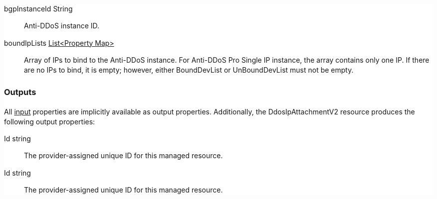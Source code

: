 <div>
<pulumi-choosable type="language" values="yaml">
<dl class="resources-properties"><dt class="property-required property-replacement"
            title="Required">
        <span id="bgpinstanceid_yaml">
<a data-swiftype-name="resource-property" data-swiftype-type="text" href="#bgpinstanceid_yaml" style="color: inherit; text-decoration: inherit;">bgp<wbr>Instance<wbr>Id</a>
</span>
        <span class="property-indicator"></span>
        <span class="property-type">String</span>
    </dt>
    <dd><p>Anti-DDoS instance ID.</p>
</dd><dt class="property-optional property-replacement"
            title="Optional">
        <span id="boundiplists_yaml">
<a data-swiftype-name="resource-property" data-swiftype-type="text" href="#boundiplists_yaml" style="color: inherit; text-decoration: inherit;">bound<wbr>Ip<wbr>Lists</a>
</span>
        <span class="property-indicator"></span>
        <span class="property-type"><a href="#ddosipattachmentv2boundiplist">List&lt;Property Map&gt;</a></span>
    </dt>
    <dd><p>Array of IPs to bind to the Anti-DDoS instance. For Anti-DDoS Pro Single IP instance, the array contains only one IP. If there are no IPs to bind, it is empty; however, either BoundDevList or UnBoundDevList must not be empty.</p>
</dd></dl>
</pulumi-choosable>
</div>


### Outputs

All [input](#inputs) properties are implicitly available as output properties. Additionally, the DdosIpAttachmentV2 resource produces the following output properties:



<div>
<pulumi-choosable type="language" values="csharp">
<dl class="resources-properties"><dt class="property-"
            title="">
        <span id="id_csharp">
<a data-swiftype-name="resource-property" data-swiftype-type="text" href="#id_csharp" style="color: inherit; text-decoration: inherit;">Id</a>
</span>
        <span class="property-indicator"></span>
        <span class="property-type">string</span>
    </dt>
    <dd><p>The provider-assigned unique ID for this managed resource.</p>
</dd></dl>
</pulumi-choosable>
</div>

<div>
<pulumi-choosable type="language" values="go">
<dl class="resources-properties"><dt class="property-"
            title="">
        <span id="id_go">
<a data-swiftype-name="resource-property" data-swiftype-type="text" href="#id_go" style="color: inherit; text-decoration: inherit;">Id</a>
</span>
        <span class="property-indicator"></span>
        <span class="property-type">string</span>
    </dt>
    <dd><p>The provider-assigned unique ID for this managed resource.</p>
</dd></dl>